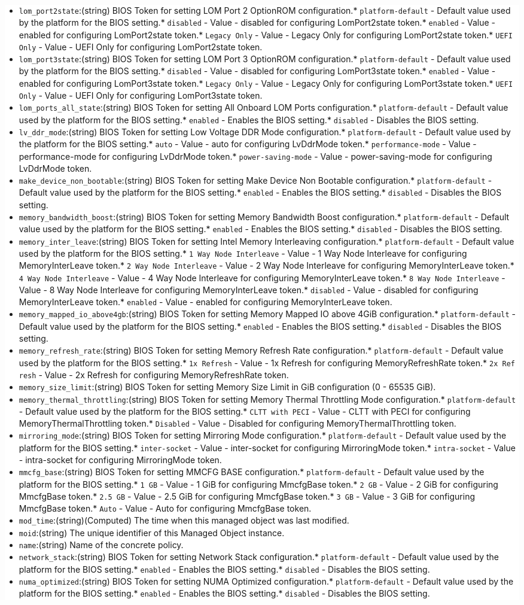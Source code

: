 * `lom_port2state`:(string) BIOS Token for setting LOM Port 2 OptionROM configuration.* `platform-default` - Default value used by the platform for the BIOS setting.* `disabled` - Value - disabled for configuring LomPort2state token.* `enabled` - Value - enabled for configuring LomPort2state token.* `Legacy Only` - Value - Legacy Only for configuring LomPort2state token.* `UEFI Only` - Value - UEFI Only for configuring LomPort2state token. 
* `lom_port3state`:(string) BIOS Token for setting LOM Port 3 OptionROM configuration.* `platform-default` - Default value used by the platform for the BIOS setting.* `disabled` - Value - disabled for configuring LomPort3state token.* `enabled` - Value - enabled for configuring LomPort3state token.* `Legacy Only` - Value - Legacy Only for configuring LomPort3state token.* `UEFI Only` - Value - UEFI Only for configuring LomPort3state token. 
* `lom_ports_all_state`:(string) BIOS Token for setting All Onboard LOM Ports configuration.* `platform-default` - Default value used by the platform for the BIOS setting.* `enabled` - Enables the BIOS setting.* `disabled` - Disables the BIOS setting. 
* `lv_ddr_mode`:(string) BIOS Token for setting Low Voltage DDR Mode configuration.* `platform-default` - Default value used by the platform for the BIOS setting.* `auto` - Value - auto for configuring LvDdrMode token.* `performance-mode` - Value - performance-mode for configuring LvDdrMode token.* `power-saving-mode` - Value - power-saving-mode for configuring LvDdrMode token. 
* `make_device_non_bootable`:(string) BIOS Token for setting Make Device Non Bootable configuration.* `platform-default` - Default value used by the platform for the BIOS setting.* `enabled` - Enables the BIOS setting.* `disabled` - Disables the BIOS setting. 
* `memory_bandwidth_boost`:(string) BIOS Token for setting Memory Bandwidth Boost configuration.* `platform-default` - Default value used by the platform for the BIOS setting.* `enabled` - Enables the BIOS setting.* `disabled` - Disables the BIOS setting. 
* `memory_inter_leave`:(string) BIOS Token for setting Intel Memory Interleaving configuration.* `platform-default` - Default value used by the platform for the BIOS setting.* `1 Way Node Interleave` - Value - 1 Way Node Interleave for configuring MemoryInterLeave token.* `2 Way Node Interleave` - Value - 2 Way Node Interleave for configuring MemoryInterLeave token.* `4 Way Node Interleave` - Value - 4 Way Node Interleave for configuring MemoryInterLeave token.* `8 Way Node Interleave` - Value - 8 Way Node Interleave for configuring MemoryInterLeave token.* `disabled` - Value - disabled for configuring MemoryInterLeave token.* `enabled` - Value - enabled for configuring MemoryInterLeave token. 
* `memory_mapped_io_above4gb`:(string) BIOS Token for setting Memory Mapped IO above 4GiB configuration.* `platform-default` - Default value used by the platform for the BIOS setting.* `enabled` - Enables the BIOS setting.* `disabled` - Disables the BIOS setting. 
* `memory_refresh_rate`:(string) BIOS Token for setting Memory Refresh Rate configuration.* `platform-default` - Default value used by the platform for the BIOS setting.* `1x Refresh` - Value - 1x Refresh for configuring MemoryRefreshRate token.* `2x Refresh` - Value - 2x Refresh for configuring MemoryRefreshRate token. 
* `memory_size_limit`:(string) BIOS Token for setting Memory Size Limit in GiB configuration (0 - 65535 GiB). 
* `memory_thermal_throttling`:(string) BIOS Token for setting Memory Thermal Throttling Mode configuration.* `platform-default` - Default value used by the platform for the BIOS setting.* `CLTT with PECI` - Value - CLTT with PECI for configuring MemoryThermalThrottling token.* `Disabled` - Value - Disabled for configuring MemoryThermalThrottling token. 
* `mirroring_mode`:(string) BIOS Token for setting Mirroring Mode configuration.* `platform-default` - Default value used by the platform for the BIOS setting.* `inter-socket` - Value - inter-socket for configuring MirroringMode token.* `intra-socket` - Value - intra-socket for configuring MirroringMode token. 
* `mmcfg_base`:(string) BIOS Token for setting MMCFG BASE configuration.* `platform-default` - Default value used by the platform for the BIOS setting.* `1 GB` - Value - 1 GiB for configuring MmcfgBase token.* `2 GB` - Value - 2 GiB for configuring MmcfgBase token.* `2.5 GB` - Value - 2.5 GiB for configuring MmcfgBase token.* `3 GB` - Value - 3 GiB for configuring MmcfgBase token.* `Auto` - Value - Auto for configuring MmcfgBase token. 
* `mod_time`:(string)(Computed) The time when this managed object was last modified. 
* `moid`:(string) The unique identifier of this Managed Object instance. 
* `name`:(string) Name of the concrete policy. 
* `network_stack`:(string) BIOS Token for setting Network Stack configuration.* `platform-default` - Default value used by the platform for the BIOS setting.* `enabled` - Enables the BIOS setting.* `disabled` - Disables the BIOS setting. 
* `numa_optimized`:(string) BIOS Token for setting NUMA Optimized configuration.* `platform-default` - Default value used by the platform for the BIOS setting.* `enabled` - Enables the BIOS setting.* `disabled` - Disables the BIOS setting. 